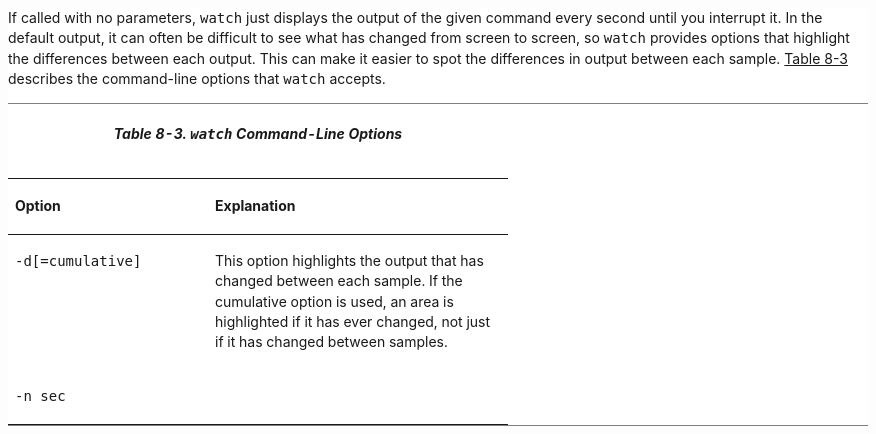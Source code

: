 If called with no parameters, <tt>watch</tt> just displays the output of the given command every second until you interrupt it. In the default output, it can often be difficult to see what has changed from screen to screen, so <tt>watch</tt> provides options that highlight the differences between each output. This can make it easier to spot the differences in output between each sample. [Table 8-3](ch08lev1sec2.html#ch08table03) describes the command-line options that <tt>watch</tt> <a name="iddle2021"></a><a name="iddle2022"></a><a name="iddle2023"></a><a name="iddle2024"></a>accepts.

<a name="ch08table03"></a>

<table cellspacing="0" frame="hsides" rules="none" cellpadding="5"><caption>

##### Table 8-3\. <span class="docEmphasis"><tt>watch</tt></span> Command-Line Options

</caption><colgroup><col width="200"><col width="300"></colgroup>

<thead>

<tr>

<th class="thead" scope="col" align="left" valign="top">

Option

</th>

<th class="thead" scope="col" align="left" valign="top">

Explanation

</th>

</tr>

</thead>

<tbody>

<tr>

<td class="docTableCell" align="left" valign="top">

<tt>-d[=cumulative]</tt>

</td>

<td class="docTableCell" align="left" valign="top">

<a name="iddle2025"></a>This option highlights the output that has changed between each sample. If the cumulative option is used, an area is highlighted if it has ever changed, not just if it has changed between samples.

</td>

</tr>

<tr>

<td class="docTableCell" align="left" valign="top">

<tt>-n sec</tt>

</td>

